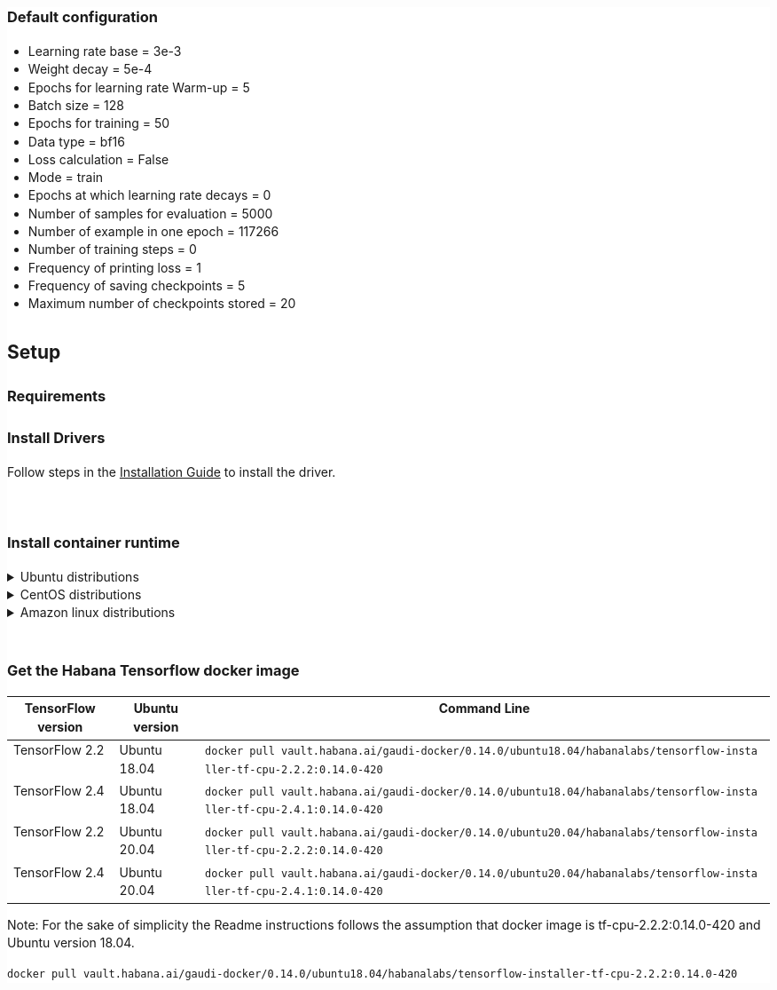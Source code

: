 ### Default configuration

- Learning rate base = 3e-3
- Weight decay = 5e-4
- Epochs for learning rate Warm-up  = 5
- Batch size = 128
- Epochs for training = 50
- Data type = bf16
- Loss calculation = False
- Mode = train
- Epochs at which learning rate decays = 0
- Number of samples for evaluation = 5000
- Number of example in one epoch = 117266
- Number of training steps = 0
- Frequency of printing loss = 1
- Frequency of saving checkpoints = 5
- Maximum number of checkpoints stored = 20

## Setup

### Requirements

### Install Drivers
Follow steps in the [Installation Guide](https://docs.habana.ai/en/latest/Installation_Guide/GAUDI_Installation_Guide.html) to install the driver.

<br />

### Install container runtime
<details><summary>Ubuntu distributions</summary></details>

<details><summary>CentOS distributions</summary></details>

<details><summary>Amazon linux distributions</summary></details>
<br />

### Get the Habana Tensorflow docker image

| TensorFlow version  | Ubuntu version        |                              Command Line                                                                                |
| ------------------- | --------------------- | ------------------------------------------------------------------------------------------------------------------------ |
| TensorFlow 2.2      | Ubuntu 18.04          | `docker pull vault.habana.ai/gaudi-docker/0.14.0/ubuntu18.04/habanalabs/tensorflow-installer-tf-cpu-2.2.2:0.14.0-420`    |
| TensorFlow 2.4      | Ubuntu 18.04          | `docker pull vault.habana.ai/gaudi-docker/0.14.0/ubuntu18.04/habanalabs/tensorflow-installer-tf-cpu-2.4.1:0.14.0-420`    |
| TensorFlow 2.2      | Ubuntu 20.04          | `docker pull vault.habana.ai/gaudi-docker/0.14.0/ubuntu20.04/habanalabs/tensorflow-installer-tf-cpu-2.2.2:0.14.0-420`    |
| TensorFlow 2.4      | Ubuntu 20.04          | `docker pull vault.habana.ai/gaudi-docker/0.14.0/ubuntu20.04/habanalabs/tensorflow-installer-tf-cpu-2.4.1:0.14.0-420`    |

Note: For the sake of simplicity the Readme instructions follows the assumption that docker image is tf-cpu-2.2.2:0.14.0-420 and Ubuntu version 18.04.

```bash
docker pull vault.habana.ai/gaudi-docker/0.14.0/ubuntu18.04/habanalabs/tensorflow-installer-tf-cpu-2.2.2:0.14.0-420
```
